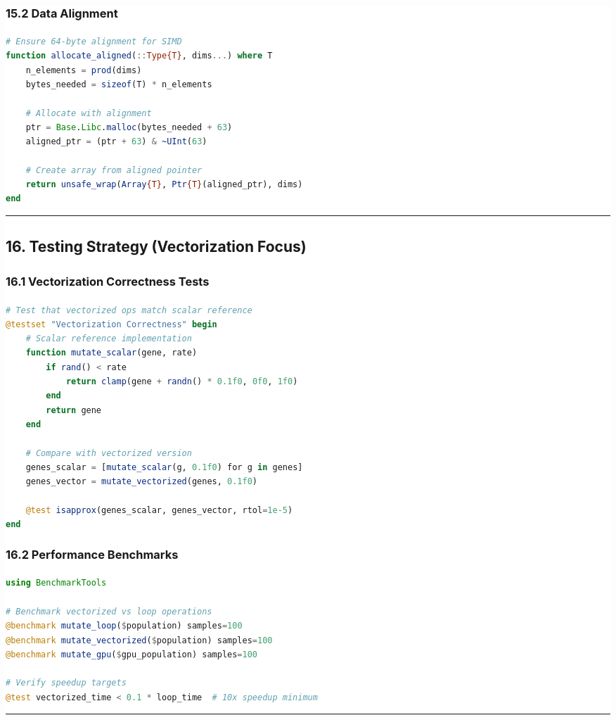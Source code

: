 ### 15.2 Data Alignment

```julia
# Ensure 64-byte alignment for SIMD
function allocate_aligned(::Type{T}, dims...) where T
    n_elements = prod(dims)
    bytes_needed = sizeof(T) * n_elements
    
    # Allocate with alignment
    ptr = Base.Libc.malloc(bytes_needed + 63)
    aligned_ptr = (ptr + 63) & ~UInt(63)
    
    # Create array from aligned pointer
    return unsafe_wrap(Array{T}, Ptr{T}(aligned_ptr), dims)
end
```

---

## 16. Testing Strategy (Vectorization Focus)

### 16.1 Vectorization Correctness Tests

```julia
# Test that vectorized ops match scalar reference
@testset "Vectorization Correctness" begin
    # Scalar reference implementation
    function mutate_scalar(gene, rate)
        if rand() < rate
            return clamp(gene + randn() * 0.1f0, 0f0, 1f0)
        end
        return gene
    end
    
    # Compare with vectorized version
    genes_scalar = [mutate_scalar(g, 0.1f0) for g in genes]
    genes_vector = mutate_vectorized(genes, 0.1f0)
    
    @test isapprox(genes_scalar, genes_vector, rtol=1e-5)
end
```

### 16.2 Performance Benchmarks

```julia
using BenchmarkTools

# Benchmark vectorized vs loop operations
@benchmark mutate_loop($population) samples=100
@benchmark mutate_vectorized($population) samples=100
@benchmark mutate_gpu($gpu_population) samples=100

# Verify speedup targets
@test vectorized_time < 0.1 * loop_time  # 10x speedup minimum
```

---